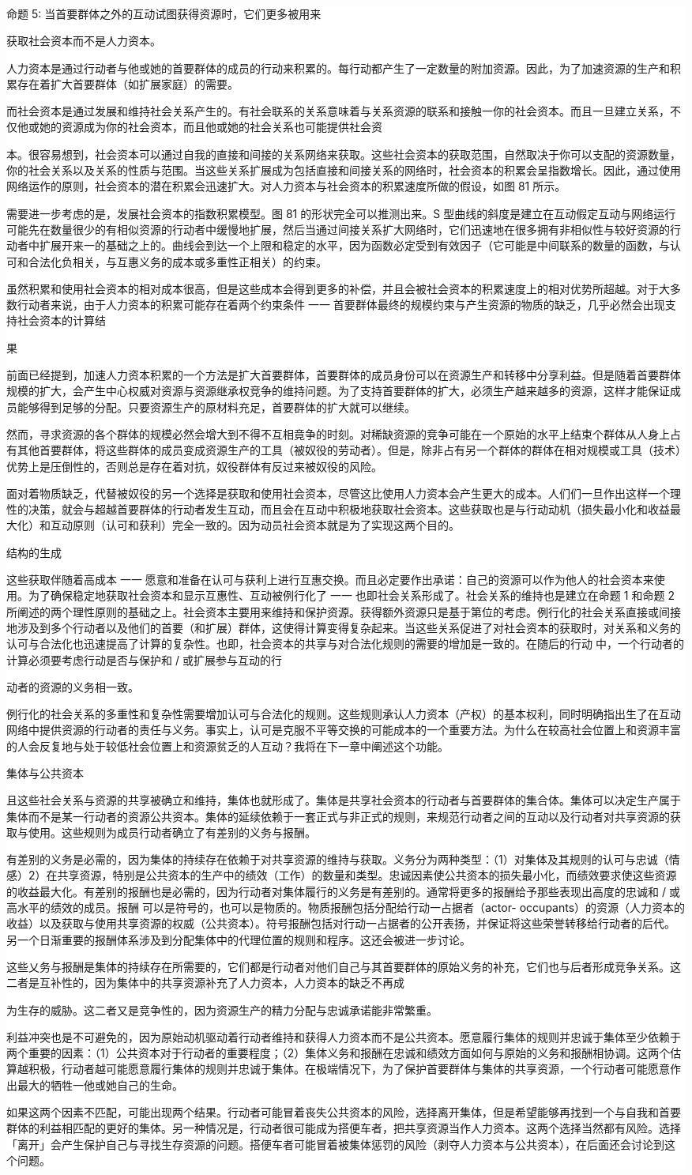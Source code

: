 命题 5: 当首要群体之外的互动试图获得资源时，它们更多被用来

获取社会资本而不是人力资本。

人力资本是通过行动者与他或她的首要群体的成员的行动来积累的。每行动都产生了一定数量的附加资源。因此，为了加速资源的生产和积累存在着扩大首要群体（如扩展家庭）的需要。

而社会资本是通过发展和维持社会关系产生的。有社会联系的关系意味着与关系资源的联系和接触一你的社会资本。而且一旦建立关系，不仅他或她的资源成为你的社会资本，而且他或她的社会关系也可能提供社会资

本。很容易想到，社会资本可以通过自我的直接和间接的关系网络来获取。这些社会资本的获取范围，自然取决于你可以支配的资源数量，你的社会关系以及关系的性质与范围。当这些关系扩展成为包括直接和间接关系的网络时，社会资本的积累会呈指数增长。因此，通过使用网络运作的原则，社会资本的潜在积累会迅速扩大。对人力资本与社会资本的积累速度所做的假设，如图 81 所示。

需要进一步考虑的是，发展社会资本的指数积累模型。图 81 的形状完全可以推测出来。S 型曲线的斜度是建立在互动假定互动与网络运行可能先在数量很少的有相似资源的行动者中缓慢地扩展，然后当通过间接关系扩大网络时，它们迅速地在很多拥有非相似性与较好资源的行动者中扩展开来一的基础之上的。曲线会到达一个上限和稳定的水平，因为函数必定受到有效因子（它可能是中间联系的数量的函数，与认可和合法化负相关，与互惠义务的成本或多重性正相关）的约束。

虽然积累和使用社会资本的相对成本很高，但是这些成本会得到更多的补偿，并且会被社会资本的积累速度上的相对优势所超越。对于大多数行动者来说，由于人力资本的积累可能存在着两个约束条件 一一 首要群体最终的规模约束与产生资源的物质的缺乏，几乎必然会出现支持社会资本的计算结

果

前面已经提到，加速人力资本积累的一个方法是扩大首要群体，首要群体的成员身份可以在资源生产和转移中分享利益。但是随着首要群体规模的扩大，会产生中心权威对资源与资源继承权竞争的维持问题。为了支持首要群体的扩大，必须生产越来越多的资源，这样才能保证成员能够得到足够的分配。只要资源生产的原材料充足，首要群体的扩大就可以继续。

然而，寻求资源的各个群体的规模必然会增大到不得不互相竟争的时刻。对稀缺资源的竞争可能在一个原始的水平上结束个群体从人身上占有其他首要群体，将这些群体的成员变成资源生产的工具（被奴役的劳动者）。但是，除非占有另一个群体的群体在相对规模或工具（技术）优势上是压倒性的，否则总是存在着对抗，奴役群体有反过来被奴役的风险。

面对着物质缺乏，代替被奴役的另一个选择是获取和使用社会资本，尽管这比使用人力资本会产生更大的成本。人们们一旦作出这样一个理性的决策，就会与超越首要群体的行动者发生互动，而且会在互动中积极地获取社会资本。这些获取也是与行动动机（损失最小化和收益最大化）和互动原则（认可和获利）完全一致的。因为动员社会资本就是为了实现这两个目的。

结构的生成

这些获取伴随着高成本 一一 愿意和准备在认可与获利上进行互惠交换。而且必定要作出承诺：自己的资源可以作为他人的社会资本来使用。为了确保稳定地获取社会资本和显示互惠性、互动被例行化了 一一 也即社会关系形成了。社会关系的维持也是建立在命题 1 和命题 2 所阐述的两个理性原则的基础之上。社会资本主要用来维持和保护资源。获得额外资源只是基于第位的考虑。例行化的社会关系直接或间接地涉及到多个行动者以及他们的首要（和扩展）群体，这使得计算变得复杂起来。当这些关系促进了对社会资本的获取时，对关系和义务的认可与合法化也迅速提高了计算的复杂性。也即，社会资本的共享与对合法化规则的需要的增加是一致的。在随后的行动 中，一个行动者的计算必须要考虑行动是否与保护和 / 或扩展参与互动的行

动者的资源的义务相一致。

例行化的社会关系的多重性和复杂性需要增加认可与合法化的规则。这些规则承认人力资本（产权）的基本权利，同时明确指出生了在互动网络中提供资源的行动者的责任与义务。事实上，认可是克服不平等交换的可能成本的一个重要方法。为什么在较高社会位置上和资源丰富的人会反复地与处于较低社会位置上和资源贫乏的人互动？我将在下一章中阐述这个功能。

集体与公共资本

且这些社会关系与资源的共享被确立和维持，集体也就形成了。集体是共享社会资本的行动者与首要群体的集合体。集体可以决定生产属于集体而不是某一行动者的资源公共资本。集体的延续依赖于一套正式与非正式的规则，来规范行动者之间的互动以及行动者对共享资源的获取与使用。这些规则为成员行动者确立了有差别的义务与报酬。

有差别的义务是必需的，因为集体的持续存在依赖于对共享资源的维持与获取。义务分为两种类型：（1）对集体及其规则的认可与忠诚（情感）2）在共享资源，特别是公共资本的生产中的绩效（工作）的数量和类型。忠诚因素使公共资本的损失最小化，而绩效要求使这些资源的收益最大化。有差别的报酬也是必需的，因为行动者对集体履行的义务是有差别的。通常将更多的报酬给予那些表现出高度的忠诚和 / 或高水平的绩效的成员。报酬 可以是符号的，也可以是物质的。物质报酬包括分配给行动一占据者（actor- occupants）的资源（人力资本的收益）以及获取与使用共享资源的权威（公共资本）。符号报酬包括对行动一占据者的公开表扬，并保证将这些荣誉转移给行动者的后代。另一个日渐重要的报酬体系涉及到分配集体中的代理位置的规则和程序。这还会被进一步讨论。

这些乂务与报酬是集体的持续存在所需要的，它们都是行动者对他们自己与其首要群体的原始义务的补充，它们也与后者形成竞争关系。这二者是互补性的，因为集体中的共享资源补充了人力资本，人力资本的缺乏不再成

为生存的威胁。这二者又是竞争性的，因为资源生产的精力分配与忠诚承诺能非常繁重。

利益冲突也是不可避免的，因为原始动机驱动着行动者维持和获得人力资本而不是公共资本。愿意履行集体的规则并忠诚于集体至少依赖于两个重要的因素：（1）公共资本对于行动者的重要程度；（2）集体义务和报酬在忠诚和绩效方面如何与原始的义务和报酬相协调。这两个估算越积极，行动者越可能愿意履行集体的规则并忠诚于集体。在极端情况下，为了保护首要群体与集体的共享资源，一个行动者可能愿意作出最大的牺牲一他或她自己的生命。

如果这两个因素不匹配，可能出现两个结果。行动者可能冒着丧失公共资本的风险，选择离开集体，但是希望能够再找到一个与自我和首要群体的利益相匹配的更好的集体。另一种情况是，行动者很可能成为搭便车者，把共享资源当作人力资本。这两个选择当然都有风险。选择「离开」会产生保护自己与寻找生存资源的问题。搭便车者可能冒着被集体惩罚的风险（剥夺人力资本与公共资本），在后面还会讨论到这个问题。
